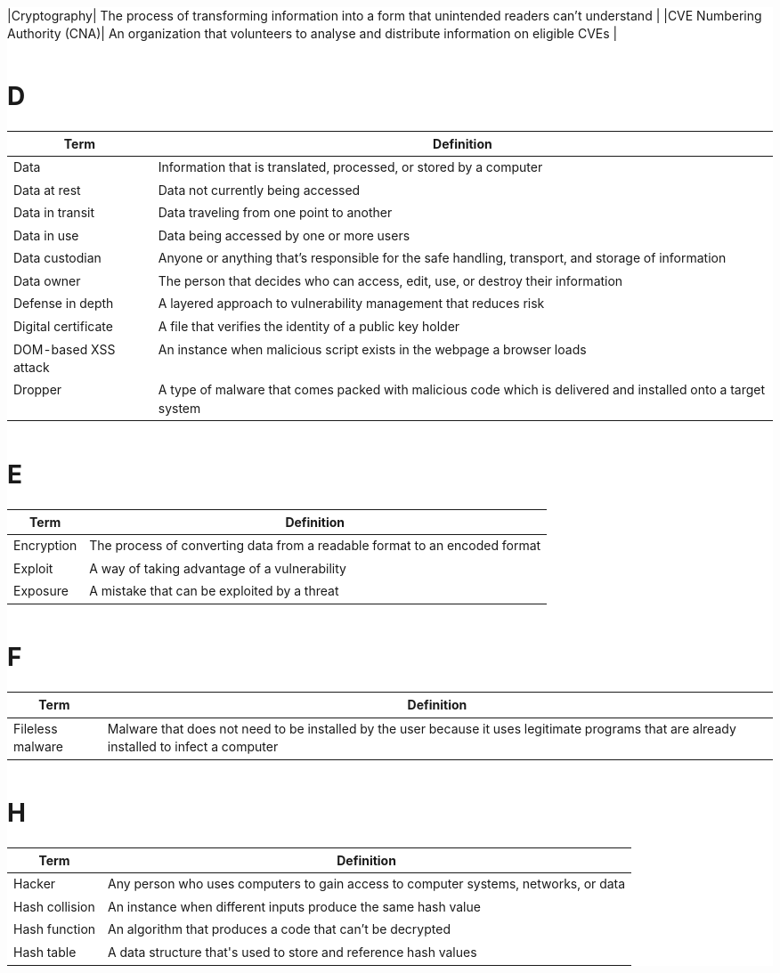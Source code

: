 |Cryptography| The process of transforming information into a form that unintended readers can’t understand |
|CVE Numbering Authority (CNA)| An organization that volunteers to analyse and distribute information on eligible CVEs       |

# D

|Term|Definition|
|---|---|
|Data|Information that is translated, processed, or stored by a computer|
|Data at rest|Data not currently being accessed|
|Data in transit|Data traveling from one point to another|
|Data in use|Data being accessed by one or more users|
|Data custodian|Anyone or anything that’s responsible for the safe handling, transport, and storage of information|
|Data owner|The person that decides who can access, edit, use, or destroy their information|
|Defense in depth|A layered approach to vulnerability management that reduces risk|
|Digital certificate|A file that verifies the identity of a public key holder|
|DOM-based XSS attack|An instance when malicious script exists in the webpage a browser loads|
|Dropper|A type of malware that comes packed with malicious code which is delivered and installed onto a target system|

# E

|Term|Definition|
|---|---|
|Encryption|The process of converting data from a readable format to an encoded format|
|Exploit|A way of taking advantage of a vulnerability|
|Exposure|A mistake that can be exploited by a threat|

# F

|Term|Definition|
|---|---|
|Fileless malware|Malware that does not need to be installed by the user because it uses legitimate programs that are already installed to infect a computer|

# H

|Term|Definition|
|---|---|
|Hacker|Any person who uses computers to gain access to computer systems, networks, or data|
|Hash collision|An instance when different inputs produce the same hash value|
|Hash function|An algorithm that produces a code that can’t be decrypted|
|Hash table|A data structure that's used to store and reference hash values|
